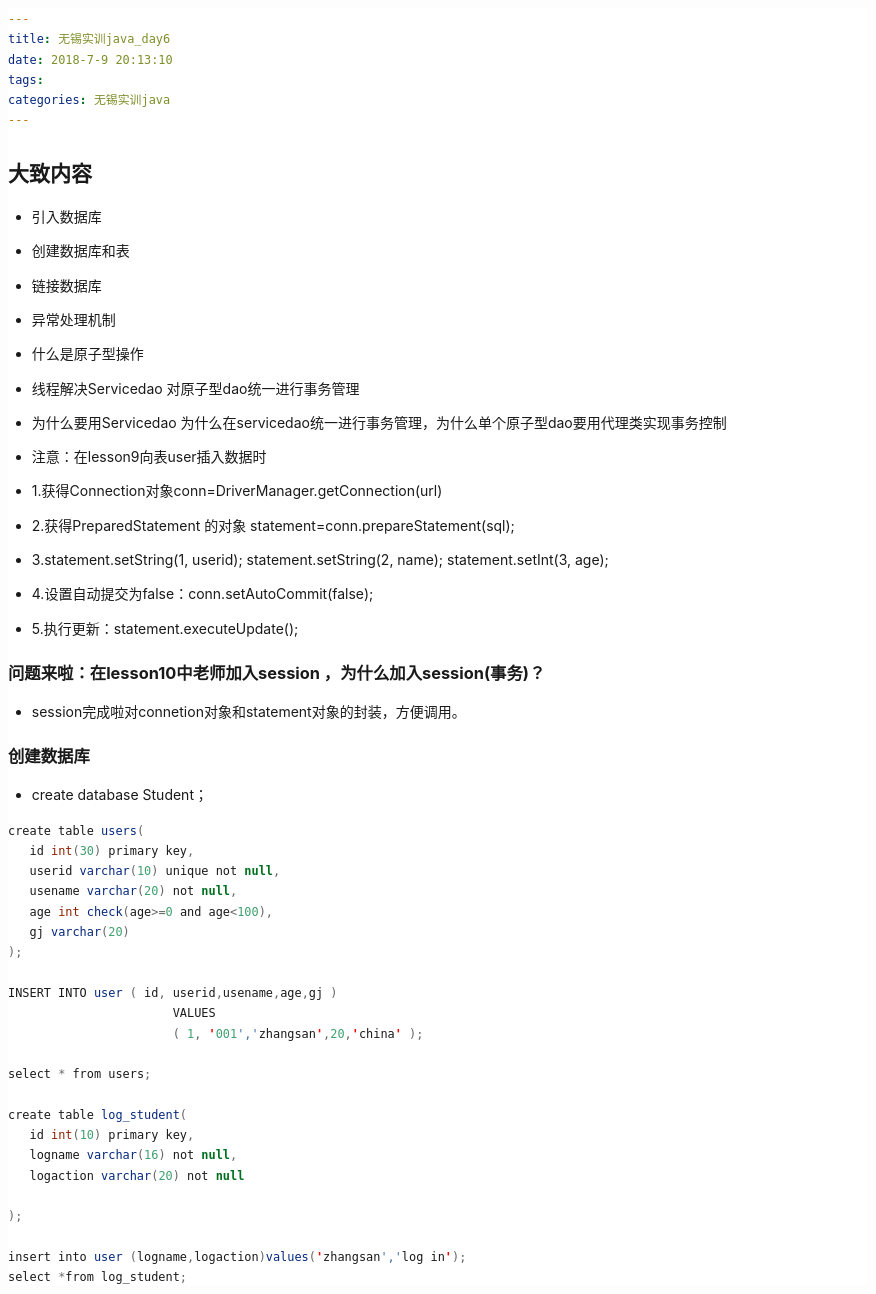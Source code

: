 ```yaml
---
title: 无锡实训java_day6
date: 2018-7-9 20:13:10
tags:
categories: 无锡实训java
---
```


## 大致内容
- 引入数据库
- 创建数据库和表
- 链接数据库
- 异常处理机制
- 什么是原子型操作
- 线程解决Servicedao 对原子型dao统一进行事务管理
- 为什么要用Servicedao  为什么在servicedao统一进行事务管理，为什么单个原子型dao要用代理类实现事务控制

- 注意：在lesson9向表user插入数据时
- 1.获得Connection对象conn=DriverManager.getConnection(url)
- 2.获得PreparedStatement 的对象 statement=conn.prepareStatement(sql);
- 3.statement.setString(1, userid);
		statement.setString(2, name);
		statement.setInt(3, age);
- 4.设置自动提交为false：conn.setAutoCommit(false);
- 5.执行更新：statement.executeUpdate();

### 问题来啦：在lesson10中老师加入session ，为什么加入session(事务)？
- session完成啦对connetion对象和statement对象的封装，方便调用。


### 创建数据库
- create database Student；

```java
create table users(
   id int(30) primary key,
   userid varchar(10) unique not null,
   usename varchar(20) not null,
   age int check(age>=0 and age<100),
   gj varchar(20)
);

INSERT INTO user ( id, userid,usename,age,gj )
                       VALUES
                       ( 1, '001','zhangsan',20,'china' );

select * from users;

create table log_student(
   id int(10) primary key,
   logname varchar(16) not null,
   logaction varchar(20) not null

);

insert into user (logname,logaction)values('zhangsan','log in');
select *from log_student;

```
